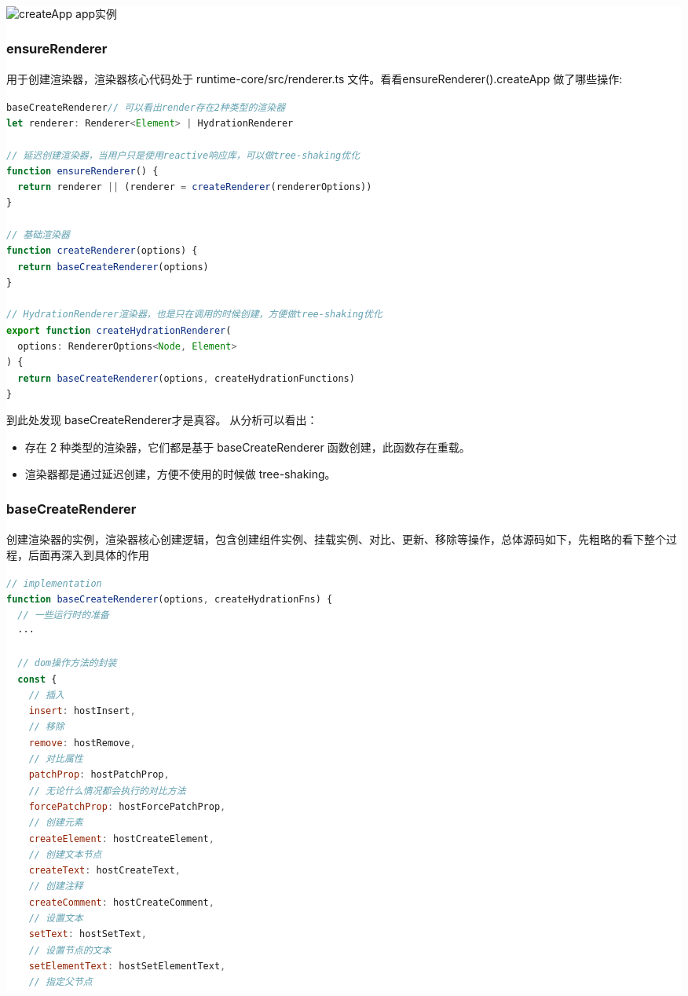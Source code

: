 ![createApp app实例](vue3/createApp/app-instance.png)

### ensureRenderer

用于创建渲染器，渲染器核心代码处于 runtime-core/src/renderer.ts  文件。看看ensureRenderer().createApp 做了哪些操作:

```javascript
baseCreateRenderer// 可以看出render存在2种类型的渲染器
let renderer: Renderer<Element> | HydrationRenderer

// 延迟创建渲染器，当用户只是使用reactive响应库，可以做tree-shaking优化
function ensureRenderer() {
  return renderer || (renderer = createRenderer(rendererOptions))
}

// 基础渲染器
function createRenderer(options) {
  return baseCreateRenderer(options)
}

// HydrationRenderer渲染器，也是只在调用的时候创建，方便做tree-shaking优化
export function createHydrationRenderer(
  options: RendererOptions<Node, Element>
) {
  return baseCreateRenderer(options, createHydrationFunctions)
}
```

到此处发现 baseCreateRenderer才是真容。
从分析可以看出：

- 存在 2 种类型的渲染器，它们都是基于 baseCreateRenderer 函数创建，此函数存在重载。

- 渲染器都是通过延迟创建，方便不使用的时候做 tree-shaking。

### baseCreateRenderer

创建渲染器的实例，渲染器核心创建逻辑，包含创建组件实例、挂载实例、对比、更新、移除等操作，总体源码如下，先粗略的看下整个过程，后面再深入到具体的作用

```javascript
// implementation
function baseCreateRenderer(options, createHydrationFns) {
  // 一些运行时的准备
  ···

  // dom操作方法的封装
  const { 
    // 插入
    insert: hostInsert, 
    // 移除
    remove: hostRemove, 
    // 对比属性
    patchProp: hostPatchProp, 
    // 无论什么情况都会执行的对比方法
    forcePatchProp: hostForcePatchProp, 
    // 创建元素
    createElement: hostCreateElement, 
    // 创建文本节点
    createText: hostCreateText, 
    // 创建注释
    createComment: hostCreateComment, 
    // 设置文本
    setText: hostSetText, 
    // 设置节点的文本
    setElementText: hostSetElementText, 
    // 指定父节点
```